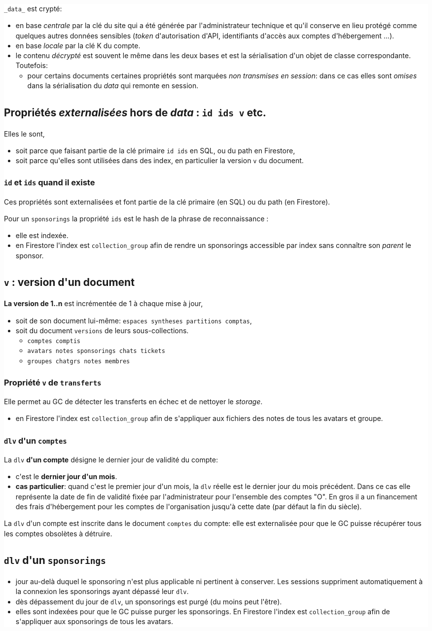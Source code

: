 `_data_` est crypté:
- en base _centrale_ par la clé du site qui a été générée par l'administrateur technique et qu'il conserve en lieu protégé comme quelques autres données sensibles (_token_ d'autorisation d'API, identifiants d'accès aux comptes d'hébergement ...).
- en base _locale_ par la clé K du compte.
- le contenu _décrypté_ est souvent le même dans les deux bases et est la sérialisation d'un objet de classe correspondante. Toutefois:
  - pour certains documents certaines propriétés sont marquées _non transmises en session_: dans ce cas elles sont _omises_ dans la sérialisation du _data_ qui remonte en session.

## Propriétés _externalisées_ hors de _data_ : `id ids v` etc.
Elles le sont,
- soit parce que faisant partie de la clé primaire `id ids` en SQL, ou du path en Firestore,
- soit parce qu'elles sont utilisées dans des index, en particulier la version `v` du document.

### `id` et `ids` quand il existe
Ces propriétés sont externalisées et font partie de la clé primaire (en SQL) ou du path (en Firestore).

Pour un `sponsorings` la propriété `ids` est le hash de la phrase de reconnaissance :
- elle est indexée.
- en Firestore l'index est `collection_group` afin de rendre un sponsorings accessible par index sans connaître son _parent_ le sponsor.

## `v` : version d'un document
**La version de 1..n** est incrémentée de 1 à chaque mise à jour,
- soit de son document lui-même: `espaces syntheses partitions comptas`, 
- soit du document `versions` de leurs sous-collections.
  - `comptes comptis`
  - `avatars notes sponsorings chats tickets`
  - `groupes chatgrs notes membres`

### Propriété `v` de `transferts`
Elle permet au GC de détecter les transferts en échec et de nettoyer le _storage_.
- en Firestore l'index est `collection_group` afin de s'appliquer aux fichiers des notes de tous les avatars et groupe.

### `dlv` d'un `comptes`
La `dlv` **d'un compte** désigne le dernier jour de validité du compte:
- c'est le **dernier jour d'un mois**.
- **cas particulier**: quand c'est le premier jour d'un mois, la `dlv` réelle est le dernier jour du mois précédent. Dans ce cas elle représente la date de fin de validité fixée par l'administrateur pour l'ensemble des comptes "O". En gros il a un financement des frais d'hébergement pour les comptes de l'organisation jusqu'à cette date (par défaut la fin du siècle).

La `dlv` d'un compte est inscrite dans le document `comptes` du compte: elle est externalisée pour que le GC puisse récupérer tous les comptes obsolètes à détruire.

## `dlv` d'un `sponsorings` 
- jour au-delà duquel le sponsoring n'est plus applicable ni pertinent à conserver. Les sessions suppriment automatiquement à la connexion les sponsorings ayant dépassé leur `dlv`.
- dès dépassement du jour de `dlv`, un sponsorings est purgé (du moins peut l'être).
- elles sont indexées pour que le GC puisse purger les sponsorings. En Firestore l'index est `collection_group` afin de s'appliquer aux sponsorings de tous les avatars.
